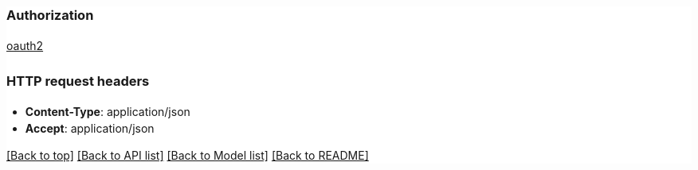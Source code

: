 ### Authorization

[oauth2](../README.md#oauth2)

### HTTP request headers

- **Content-Type**: application/json
- **Accept**: application/json

[[Back to top]](#) [[Back to API list]](../README.md#documentation-for-api-endpoints) [[Back to Model list]](../README.md#documentation-for-models) [[Back to README]](../README.md)
